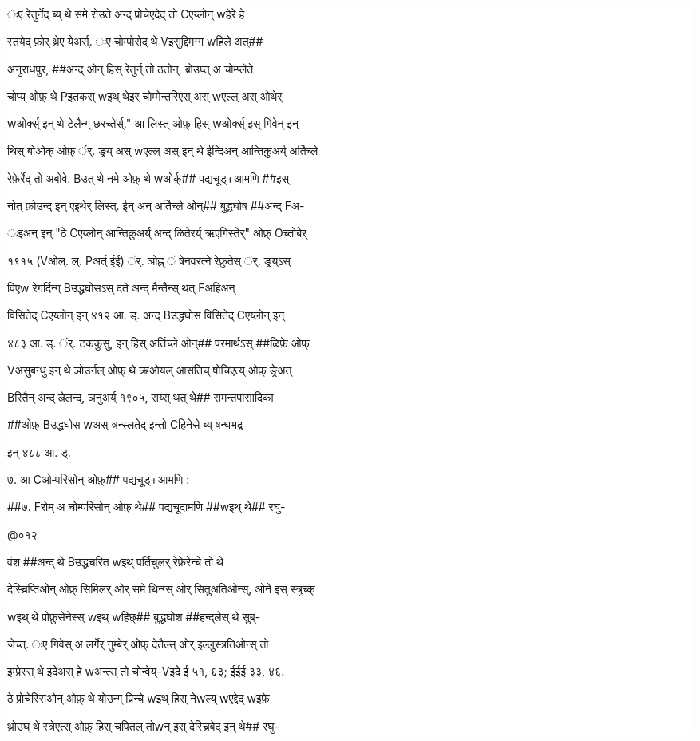 ःए रेतुर्नेद् ब्य् थे समे रोउते अन्द् प्रोचेएदेद् तो Cएय्लोन् wहेरे हे

स्तयेद् फ़ोर् थ्रेए येअर्स्. ःए चोम्पोसेद् थे Vइसुद्दिमग्ग wहिले अत्##

अनुराधपुर, ##अन्द् ओन् हिस् रेतुर्न् तो ठतोन्, ब्रोउघ्त् अ चोम्प्लेते

चोप्य् ओफ़् थे Pइतकस् wइथ् थेइर् चोम्मेन्तरिएस् अस् wएल्ल् अस् ओथेर्

wओर्क्स् इन् थे टेलैन्ग् छरच्तेर्स्." आ लिस्त् ओफ़् हिस् wओर्क्स् इस् गिवेन्
इन्

थिस् बोओक् ओफ़् ंर्. ङ्रय् अस् wएल्ल् अस् इन् थे ईन्दिअन् आन्तिक़ुअर्य् अर्तिच्ले

रेफ़ेर्रेद् तो अबोवे. Bउत् थे नमे ओफ़् थे wओर्क्## पद्यचूड्+आमणि
##इस्

नोत् फ़ोउन्द् इन् एइथेर् लिस्त्. ईन् अन् अर्तिच्ले ओन्## बुद्धघोष ##अन्द्
Fअ-

ःइअन् इन् "ठे Cएय्लोन् आन्तिक़ुअर्य् अन्द् ळितेरर्य् ऋएगिस्तेर्" ओफ़् Oच्तोबेर्

१९१५ (Vओल्. ल्. Pअर्त् ईई) ंर्. ञोह्न् ं षेनवरत्ने रेफ़ुतेस् ंर्.
ङ्रय्ऽस्

विएw रेगर्दिन्ग् Bउद्धघोसऽस् दते अन्द् मैन्तैन्स् थत् Fअहिअन्

विसितेद् Cएय्लोन् इन् ४१२ आ. ड्. अन्द् Bउद्धघोस विसितेद् Cएय्लोन् इन्

४८३ आ. ड्. ंर्. टककुसु, इन् हिस् अर्तिच्ले ओन्## परमार्थऽस् ##ळिफ़े
ओफ़्

Vअसुबन्धु इन् थे ञोउर्नल् ओफ़् थे ऋओयल् आसतिच् षोचिएत्य् ओफ़् ङ्रेअत्

Bरितैन् अन्द् ल्रेलन्द्, ञनुअर्य् १९०५, सय्स् थत् थे##
समन्तपासादिका

##ओफ़् Bउद्धघोस wअस् त्रन्स्लतेद् इन्तो Cहिनेसे ब्य् षन्घभद्र

इन् ४८८ आ. ड्.

७. आ Cओम्परिसोन् ओफ़्## पद्यचूड्+आमणि :

##७. Fरोम् अ चोम्परिसोन् ओफ़् थे## पद्यचूदामणि ##wइथ् थे##
रघु-

@०१२

वंश ##अन्द् थे Bउद्धचरित wइथ् पर्तिचुलर् रेफ़ेरेन्चे तो थे

देस्च्रिप्तिओन् ओफ़् सिमिलर् ओर् समे थिन्ग्स् ओर् सितुअतिओन्स्, ओने इस्
स्त्रुच्क्

wइथ् थे प्रोफ़ुसेनेस्स् wइथ् wहिछ्## बुद्धघोश ##हन्द्लेस् थे
सुब्-

जेच्त्. ःए गिवेस् अ लर्गेर् नुम्बेर् ओफ़् देतैल्स् ओर् इल्लुस्त्रतिओन्स् तो

इम्प्रेस्स् थे इदेअस् हे wअन्त्स् तो चोन्वेय्-Vइदे ई ५१, ६३; ईईई ३३, ४६.

ठे प्रोचेस्सिओन् ओफ़् थे योउन्ग् प्रिन्चे wइथ् हिस् नेwल्य् wएद्देद् wइफ़े

थ्रोउघ् थे स्त्रेएत्स् ओफ़् हिस् चपितल् तोwन् इस् देस्च्रिबेद् इन् थे##
रघु-
